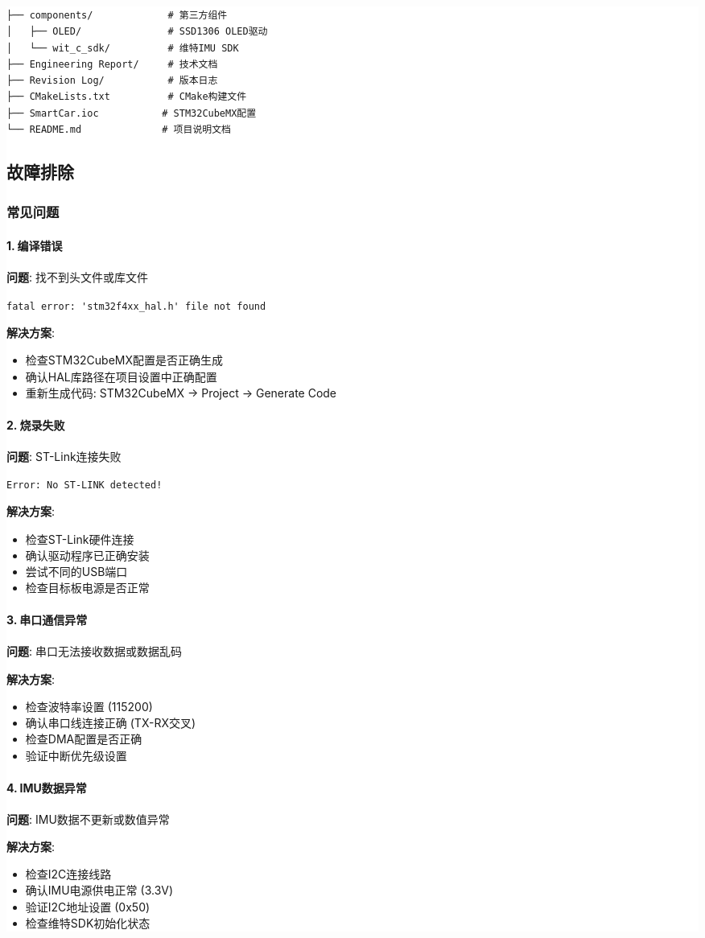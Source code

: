 ```
├── components/             # 第三方组件
│   ├── OLED/               # SSD1306 OLED驱动
│   └── wit_c_sdk/          # 维特IMU SDK
├── Engineering Report/     # 技术文档
├── Revision Log/           # 版本日志
├── CMakeLists.txt          # CMake构建文件
├── SmartCar.ioc           # STM32CubeMX配置
└── README.md              # 项目说明文档
```

## 故障排除

### 常见问题

#### 1. 编译错误

**问题**: 找不到头文件或库文件
```
fatal error: 'stm32f4xx_hal.h' file not found
```

**解决方案**:
- 检查STM32CubeMX配置是否正确生成
- 确认HAL库路径在项目设置中正确配置
- 重新生成代码: STM32CubeMX → Project → Generate Code

#### 2. 烧录失败

**问题**: ST-Link连接失败
```
Error: No ST-LINK detected!
```

**解决方案**:
- 检查ST-Link硬件连接
- 确认驱动程序已正确安装
- 尝试不同的USB端口
- 检查目标板电源是否正常

#### 3. 串口通信异常

**问题**: 串口无法接收数据或数据乱码

**解决方案**:
- 检查波特率设置 (115200)
- 确认串口线连接正确 (TX-RX交叉)
- 检查DMA配置是否正确
- 验证中断优先级设置

#### 4. IMU数据异常

**问题**: IMU数据不更新或数值异常

**解决方案**:
- 检查I2C连接线路
- 确认IMU电源供电正常 (3.3V)
- 验证I2C地址设置 (0x50)
- 检查维特SDK初始化状态
